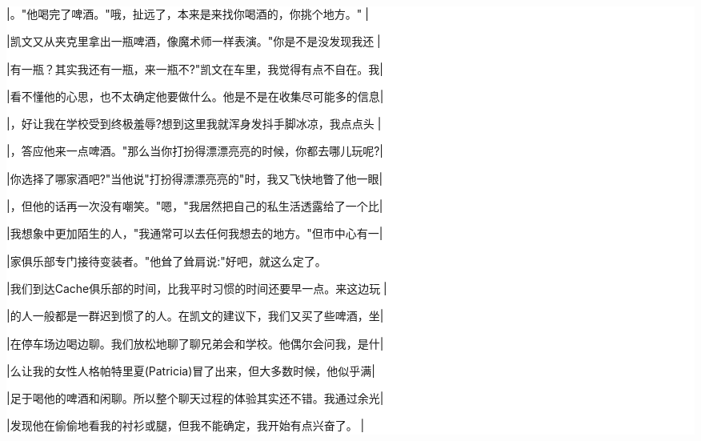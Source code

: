 |。"他喝完了啤酒。"哦，扯远了，本来是来找你喝酒的，你挑个地方。" |

|凯文又从夹克里拿出一瓶啤酒，像魔术师一样表演。"你是不是没发现我还 |

|有一瓶？其实我还有一瓶，来一瓶不?"凯文在车里，我觉得有点不自在。我|

|看不懂他的心思，也不太确定他要做什么。他是不是在收集尽可能多的信息|

|，好让我在学校受到终极羞辱?想到这里我就浑身发抖手脚冰凉，我点点头 |

|，答应他来一点啤酒。"那么当你打扮得漂漂亮亮的时候，你都去哪儿玩呢?|

|你选择了哪家酒吧?"当他说"打扮得漂漂亮亮的"时，我又飞快地瞥了他一眼|

|，但他的话再一次没有嘲笑。"嗯，"我居然把自己的私生活透露给了一个比|

|我想象中更加陌生的人，"我通常可以去任何我想去的地方。"但市中心有一|

|家俱乐部专门接待变装者。"他耸了耸肩说:"好吧，就这么定了。

|我们到达Cache俱乐部的时间，比我平时习惯的时间还要早一点。来这边玩 |

|的人一般都是一群迟到惯了的人。在凯文的建议下，我们又买了些啤酒，坐|

|在停车场边喝边聊。我们放松地聊了聊兄弟会和学校。他偶尔会问我，是什|

|么让我的女性人格帕特里夏(Patricia)冒了出来，但大多数时候，他似乎满|

|足于喝他的啤酒和闲聊。所以整个聊天过程的体验其实还不错。我通过余光|

|发现他在偷偷地看我的衬衫或腿，但我不能确定，我开始有点兴奋了。 |


